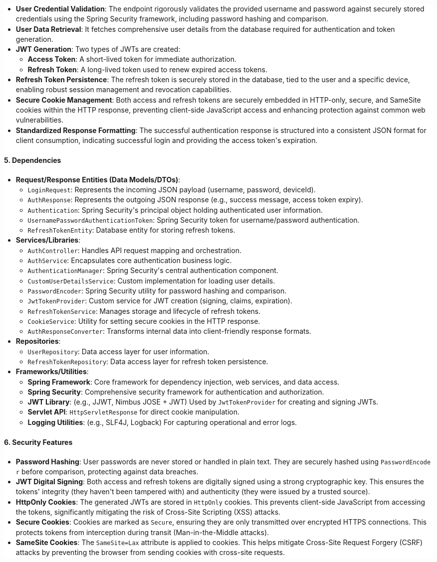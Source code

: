 *   **User Credential Validation**: The endpoint rigorously validates the provided username and password against securely stored credentials using the Spring Security framework, including password hashing and comparison.
*   **User Data Retrieval**: It fetches comprehensive user details from the database required for authentication and token generation.
*   **JWT Generation**: Two types of JWTs are created:
    *   **Access Token**: A short-lived token for immediate authorization.
    *   **Refresh Token**: A long-lived token used to renew expired access tokens.
*   **Refresh Token Persistence**: The refresh token is securely stored in the database, tied to the user and a specific device, enabling robust session management and revocation capabilities.
*   **Secure Cookie Management**: Both access and refresh tokens are securely embedded in HTTP-only, secure, and SameSite cookies within the HTTP response, preventing client-side JavaScript access and enhancing protection against common web vulnerabilities.
*   **Standardized Response Formatting**: The successful authentication response is structured into a consistent JSON format for client consumption, indicating successful login and providing the access token's expiration.

#### 5. Dependencies

*   **Request/Response Entities (Data Models/DTOs)**:
    *   `LoginRequest`: Represents the incoming JSON payload (username, password, deviceId).
    *   `AuthResponse`: Represents the outgoing JSON response (e.g., success message, access token expiry).
    *   `Authentication`: Spring Security's principal object holding authenticated user information.
    *   `UsernamePasswordAuthenticationToken`: Spring Security token for username/password authentication.
    *   `RefreshTokenEntity`: Database entity for storing refresh tokens.
*   **Services/Libraries**:
    *   `AuthController`: Handles API request mapping and orchestration.
    *   `AuthService`: Encapsulates core authentication business logic.
    *   `AuthenticationManager`: Spring Security's central authentication component.
    *   `CustomUserDetailsService`: Custom implementation for loading user details.
    *   `PasswordEncoder`: Spring Security utility for password hashing and comparison.
    *   `JwtTokenProvider`: Custom service for JWT creation (signing, claims, expiration).
    *   `RefreshTokenService`: Manages storage and lifecycle of refresh tokens.
    *   `CookieService`: Utility for setting secure cookies in the HTTP response.
    *   `AuthResponseConverter`: Transforms internal data into client-friendly response formats.
*   **Repositories**:
    *   `UserRepository`: Data access layer for user information.
    *   `RefreshTokenRepository`: Data access layer for refresh token persistence.
*   **Frameworks/Utilities**:
    *   **Spring Framework**: Core framework for dependency injection, web services, and data access.
    *   **Spring Security**: Comprehensive security framework for authentication and authorization.
    *   **JWT Library**: (e.g., JJWT, Nimbus JOSE + JWT) Used by `JwtTokenProvider` for creating and signing JWTs.
    *   **Servlet API**: `HttpServletResponse` for direct cookie manipulation.
    *   **Logging Utilities**: (e.g., SLF4J, Logback) For capturing operational and error logs.

#### 6. Security Features

*   **Password Hashing**: User passwords are never stored or handled in plain text. They are securely hashed using `PasswordEncoder` before comparison, protecting against data breaches.
*   **JWT Digital Signing**: Both access and refresh tokens are digitally signed using a strong cryptographic key. This ensures the tokens' integrity (they haven't been tampered with) and authenticity (they were issued by a trusted source).
*   **HttpOnly Cookies**: The generated JWTs are stored in `HttpOnly` cookies. This prevents client-side JavaScript from accessing the tokens, significantly mitigating the risk of Cross-Site Scripting (XSS) attacks.
*   **Secure Cookies**: Cookies are marked as `Secure`, ensuring they are only transmitted over encrypted HTTPS connections. This protects tokens from interception during transit (Man-in-the-Middle attacks).
*   **SameSite Cookies**: The `SameSite=Lax` attribute is applied to cookies. This helps mitigate Cross-Site Request Forgery (CSRF) attacks by preventing the browser from sending cookies with cross-site requests.